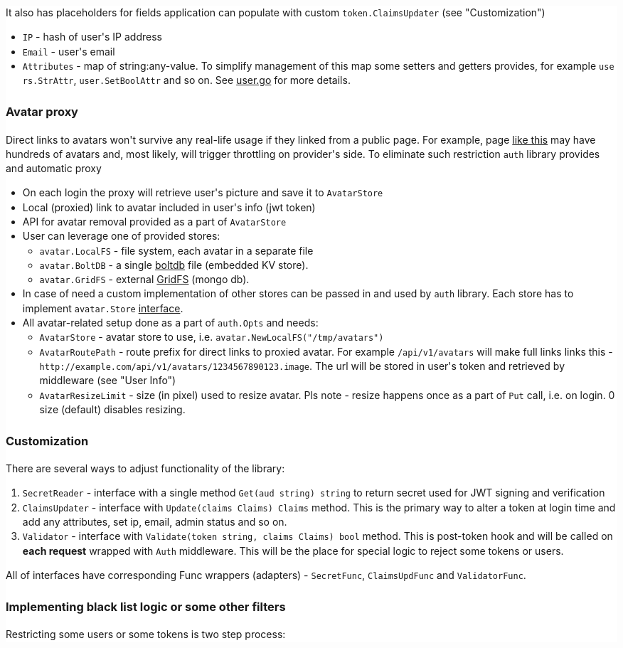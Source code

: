 It also has placeholders for fields application can populate with custom `token.ClaimsUpdater` (see "Customization")

- `IP`  - hash of user's IP address
- `Email` - user's email
- `Attributes` - map of string:any-value. To simplify management of this map some setters and getters provides, for example `users.StrAttr`, `user.SetBoolAttr` and so on. See [user.go](https://github.com/go-pkgz/auth/blob/master/token/user.go) for more details.
 
   
### Avatar proxy

Direct links to avatars won't survive any real-life usage if they linked from a public page. For example, page [like this](https://remark42.com/demo/) may have hundreds of avatars and, most likely, will trigger throttling on provider's side. To eliminate such restriction `auth` library provides and automatic proxy

- On each login the proxy will retrieve user's picture and save it to `AvatarStore`
- Local (proxied) link to avatar included in user's info (jwt token)
- API for avatar removal provided as a part of `AvatarStore`
- User can leverage one of provided stores:
    - `avatar.LocalFS` - file system, each avatar in a separate file
    - `avatar.BoltDB`  - a single [boltdb](https://github.com/coreos/bbolt) file (embedded KV store).
    - `avatar.GridFS` - external [GridFS](https://docs.mongodb.com/manual/core/gridfs/) (mongo db).
- In case of need a custom implementation of other stores can be passed in and used by `auth` library. Each store has to implement `avatar.Store` [interface](https://github.com/go-pkgz/auth/blob/master/avatar/store.go#L25).
- All avatar-related setup done as a part of `auth.Opts` and needs:
    - `AvatarStore` - avatar store to use, i.e. `avatar.NewLocalFS("/tmp/avatars")`
    - `AvatarRoutePath` - route prefix for direct links to proxied avatar. For example `/api/v1/avatars` will make full links links this - `http://example.com/api/v1/avatars/1234567890123.image`. The url will be stored in user's token and retrieved by middleware (see "User Info")
    - `AvatarResizeLimit` - size (in pixel) used to resize avatar. Pls note - resize happens once as a part of `Put` call, i.e. on login. 0 size (default) disables resizing.      

### Customization

There are several ways to adjust functionality of the library:

1. `SecretReader` - interface with a single method `Get(aud string) string` to return secret used for JWT signing and verification
1. `ClaimsUpdater` - interface with `Update(claims Claims) Claims` method. This is the primary way to alter a token at login time and add any attributes, set ip, email, admin status and so on.
2. `Validator` - interface with `Validate(token string, claims Claims) bool` method. This is post-token hook and will be called on **each request** wrapped with `Auth` middleware. This will be the place for special logic to reject some tokens or users.

All of interfaces have corresponding Func wrappers (adapters) - `SecretFunc`, `ClaimsUpdFunc` and `ValidatorFunc`.

### Implementing black list logic or some other filters

Restricting some users or some tokens is two step process:
